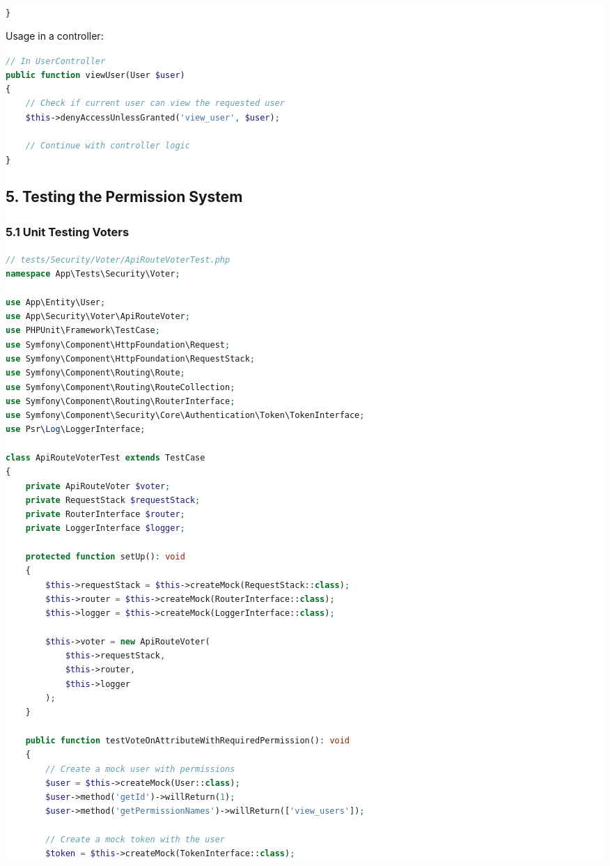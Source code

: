 ```php
}
```

Usage in a controller:

```php
// In UserController
public function viewUser(User $user)
{
    // Check if current user can view the requested user
    $this->denyAccessUnlessGranted('view_user', $user);
    
    // Continue with controller logic
}
```

## 5. Testing the Permission System

### 5.1 Unit Testing Voters

```php
// tests/Security/Voter/ApiRouteVoterTest.php
namespace App\Tests\Security\Voter;

use App\Entity\User;
use App\Security\Voter\ApiRouteVoter;
use PHPUnit\Framework\TestCase;
use Symfony\Component\HttpFoundation\Request;
use Symfony\Component\HttpFoundation\RequestStack;
use Symfony\Component\Routing\Route;
use Symfony\Component\Routing\RouteCollection;
use Symfony\Component\Routing\RouterInterface;
use Symfony\Component\Security\Core\Authentication\Token\TokenInterface;
use Psr\Log\LoggerInterface;

class ApiRouteVoterTest extends TestCase
{
    private ApiRouteVoter $voter;
    private RequestStack $requestStack;
    private RouterInterface $router;
    private LoggerInterface $logger;
    
    protected function setUp(): void
    {
        $this->requestStack = $this->createMock(RequestStack::class);
        $this->router = $this->createMock(RouterInterface::class);
        $this->logger = $this->createMock(LoggerInterface::class);
        
        $this->voter = new ApiRouteVoter(
            $this->requestStack,
            $this->router,
            $this->logger
        );
    }
    
    public function testVoteOnAttributeWithRequiredPermission(): void
    {
        // Create a mock user with permissions
        $user = $this->createMock(User::class);
        $user->method('getId')->willReturn(1);
        $user->method('getPermissionNames')->willReturn(['view_users']);
        
        // Create a mock token with the user
        $token = $this->createMock(TokenInterface::class);
```